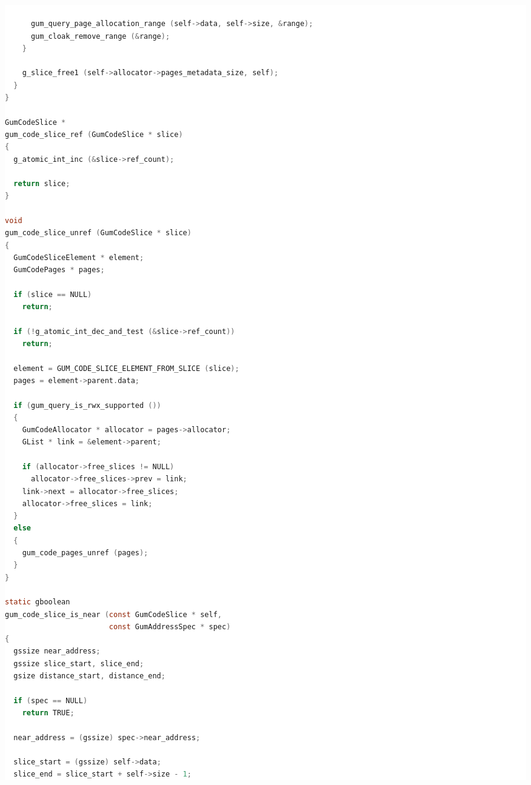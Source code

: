```c

      gum_query_page_allocation_range (self->data, self->size, &range);
      gum_cloak_remove_range (&range);
    }

    g_slice_free1 (self->allocator->pages_metadata_size, self);
  }
}

GumCodeSlice *
gum_code_slice_ref (GumCodeSlice * slice)
{
  g_atomic_int_inc (&slice->ref_count);

  return slice;
}

void
gum_code_slice_unref (GumCodeSlice * slice)
{
  GumCodeSliceElement * element;
  GumCodePages * pages;

  if (slice == NULL)
    return;

  if (!g_atomic_int_dec_and_test (&slice->ref_count))
    return;

  element = GUM_CODE_SLICE_ELEMENT_FROM_SLICE (slice);
  pages = element->parent.data;

  if (gum_query_is_rwx_supported ())
  {
    GumCodeAllocator * allocator = pages->allocator;
    GList * link = &element->parent;

    if (allocator->free_slices != NULL)
      allocator->free_slices->prev = link;
    link->next = allocator->free_slices;
    allocator->free_slices = link;
  }
  else
  {
    gum_code_pages_unref (pages);
  }
}

static gboolean
gum_code_slice_is_near (const GumCodeSlice * self,
                        const GumAddressSpec * spec)
{
  gssize near_address;
  gssize slice_start, slice_end;
  gsize distance_start, distance_end;

  if (spec == NULL)
    return TRUE;

  near_address = (gssize) spec->near_address;

  slice_start = (gssize) self->data;
  slice_end = slice_start + self->size - 1;
```